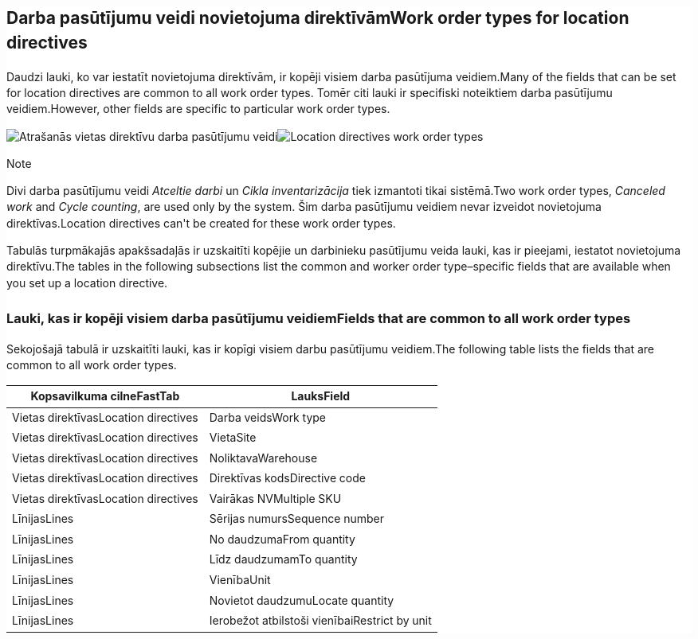 ## <a name="work-order-types-for-location-directives"></a><span data-ttu-id="331a4-128">Darba pasūtījumu veidi novietojuma direktīvām</span><span class="sxs-lookup"><span data-stu-id="331a4-128">Work order types for location directives</span></span>

<span data-ttu-id="331a4-129">Daudzi lauki, ko var iestatīt novietojuma direktīvām, ir kopēji visiem darba pasūtījuma veidiem.</span><span class="sxs-lookup"><span data-stu-id="331a4-129">Many of the fields that can be set for location directives are common to all work order types.</span></span> <span data-ttu-id="331a4-130">Tomēr citi lauki ir specifiski noteiktiem darba pasūtījumu veidiem.</span><span class="sxs-lookup"><span data-stu-id="331a4-130">However, other fields are specific to particular work order types.</span></span>

<span data-ttu-id="331a4-131">![Atrašanās vietas direktīvu darba pasūtījumu veidi](media/Location_Directives_Work_Order_Types.png "Atrašanās vietas direktīvu darba pasūtījumu veidi")</span><span class="sxs-lookup"><span data-stu-id="331a4-131">![Location directives work order types](media/Location_Directives_Work_Order_Types.png "Location directives work order types")</span></span>

> [!NOTE]
> <span data-ttu-id="331a4-132">Divi darba pasūtījumu veidi *Atceltie darbi* un *Cikla inventarizācija* tiek izmantoti tikai sistēmā.</span><span class="sxs-lookup"><span data-stu-id="331a4-132">Two work order types, *Canceled work* and *Cycle counting*, are used only by the system.</span></span> <span data-ttu-id="331a4-133">Šim darba pasūtījumu veidiem nevar izveidot novietojuma direktīvas.</span><span class="sxs-lookup"><span data-stu-id="331a4-133">Location directives can't be created for these work order types.</span></span>

<span data-ttu-id="331a4-134">Tabulās turpmākajās apakšsadaļās ir uzskaitīti kopējie un darbinieku pasūtījumu veida lauki, kas ir pieejami, iestatot novietojuma direktīvu.</span><span class="sxs-lookup"><span data-stu-id="331a4-134">The tables in the following subsections list the common and worker order type–specific fields that are available when you set up a location directive.</span></span>

### <a name="fields-that-are-common-to-all-work-order-types"></a><span data-ttu-id="331a4-135">Lauki, kas ir kopēji visiem darba pasūtījumu veidiem</span><span class="sxs-lookup"><span data-stu-id="331a4-135">Fields that are common to all work order types</span></span>

<span data-ttu-id="331a4-136">Sekojošajā tabulā ir uzskaitīti lauki, kas ir kopīgi visiem darbu pasūtījumu veidiem.</span><span class="sxs-lookup"><span data-stu-id="331a4-136">The following table lists the fields that are common to all work order types.</span></span>

| <span data-ttu-id="331a4-137">Kopsavilkuma cilne</span><span class="sxs-lookup"><span data-stu-id="331a4-137">FastTab</span></span> | <span data-ttu-id="331a4-138">Lauks</span><span class="sxs-lookup"><span data-stu-id="331a4-138">Field</span></span> |
|---|---|
| <span data-ttu-id="331a4-139">Vietas direktīvas</span><span class="sxs-lookup"><span data-stu-id="331a4-139">Location directives</span></span> | <span data-ttu-id="331a4-140">Darba veids</span><span class="sxs-lookup"><span data-stu-id="331a4-140">Work type</span></span> |
| <span data-ttu-id="331a4-141">Vietas direktīvas</span><span class="sxs-lookup"><span data-stu-id="331a4-141">Location directives</span></span> | <span data-ttu-id="331a4-142">Vieta</span><span class="sxs-lookup"><span data-stu-id="331a4-142">Site</span></span> |
| <span data-ttu-id="331a4-143">Vietas direktīvas</span><span class="sxs-lookup"><span data-stu-id="331a4-143">Location directives</span></span> | <span data-ttu-id="331a4-144">Noliktava</span><span class="sxs-lookup"><span data-stu-id="331a4-144">Warehouse</span></span> |
| <span data-ttu-id="331a4-145">Vietas direktīvas</span><span class="sxs-lookup"><span data-stu-id="331a4-145">Location directives</span></span> | <span data-ttu-id="331a4-146">Direktīvas kods</span><span class="sxs-lookup"><span data-stu-id="331a4-146">Directive code</span></span> |
| <span data-ttu-id="331a4-147">Vietas direktīvas</span><span class="sxs-lookup"><span data-stu-id="331a4-147">Location directives</span></span> | <span data-ttu-id="331a4-148">Vairākas NV</span><span class="sxs-lookup"><span data-stu-id="331a4-148">Multiple SKU</span></span> |
| <span data-ttu-id="331a4-149">Līnijas</span><span class="sxs-lookup"><span data-stu-id="331a4-149">Lines</span></span> | <span data-ttu-id="331a4-150">Sērijas numurs</span><span class="sxs-lookup"><span data-stu-id="331a4-150">Sequence number</span></span> |
| <span data-ttu-id="331a4-151">Līnijas</span><span class="sxs-lookup"><span data-stu-id="331a4-151">Lines</span></span> | <span data-ttu-id="331a4-152">No daudzuma</span><span class="sxs-lookup"><span data-stu-id="331a4-152">From quantity</span></span> |
| <span data-ttu-id="331a4-153">Līnijas</span><span class="sxs-lookup"><span data-stu-id="331a4-153">Lines</span></span> | <span data-ttu-id="331a4-154">Līdz daudzumam</span><span class="sxs-lookup"><span data-stu-id="331a4-154">To quantity</span></span> |
| <span data-ttu-id="331a4-155">Līnijas</span><span class="sxs-lookup"><span data-stu-id="331a4-155">Lines</span></span> | <span data-ttu-id="331a4-156">Vienība</span><span class="sxs-lookup"><span data-stu-id="331a4-156">Unit</span></span> |
| <span data-ttu-id="331a4-157">Līnijas</span><span class="sxs-lookup"><span data-stu-id="331a4-157">Lines</span></span> | <span data-ttu-id="331a4-158">Novietot daudzumu</span><span class="sxs-lookup"><span data-stu-id="331a4-158">Locate quantity</span></span> |
| <span data-ttu-id="331a4-159">Līnijas</span><span class="sxs-lookup"><span data-stu-id="331a4-159">Lines</span></span> | <span data-ttu-id="331a4-160">Ierobežot atbilstoši vienībai</span><span class="sxs-lookup"><span data-stu-id="331a4-160">Restrict by unit</span></span> |